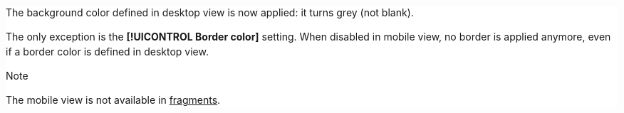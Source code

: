    The background color defined in desktop view is now applied: it turns grey (not blank).

   The only exception is the **[!UICONTROL Border color]** setting. When disabled in mobile view, no border is applied anymore, even if a border color is defined in desktop view.

>[!NOTE]
>
>The mobile view is not available in [fragments](../../designing/using/using-reusable-content.md#about-fragments).

